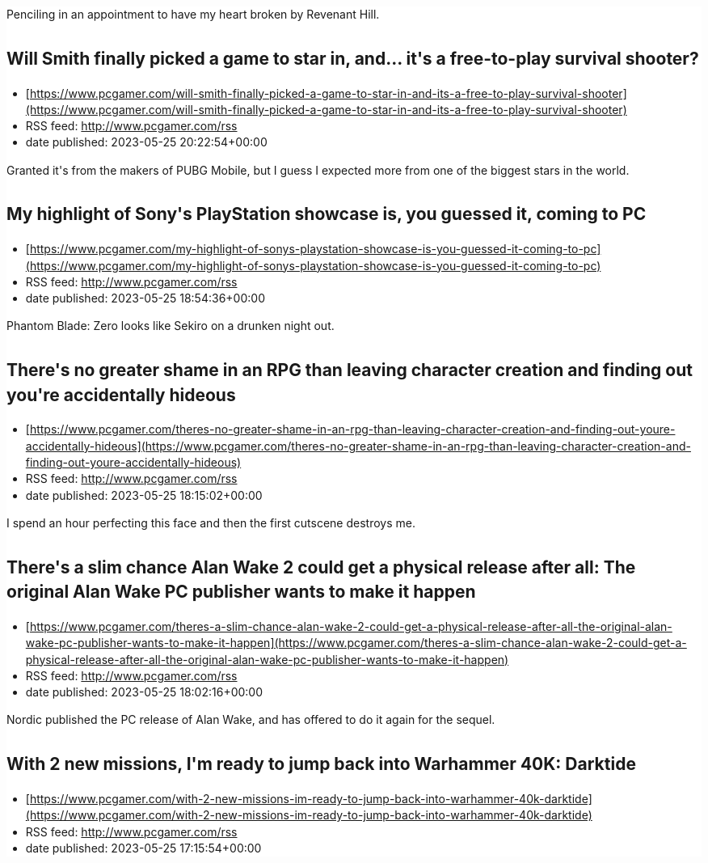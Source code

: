 Penciling in an appointment to have my heart broken by Revenant Hill.

## Will Smith finally picked a game to star in, and... it's a free-to-play survival shooter?
 - [https://www.pcgamer.com/will-smith-finally-picked-a-game-to-star-in-and-its-a-free-to-play-survival-shooter](https://www.pcgamer.com/will-smith-finally-picked-a-game-to-star-in-and-its-a-free-to-play-survival-shooter)
 - RSS feed: http://www.pcgamer.com/rss
 - date published: 2023-05-25 20:22:54+00:00

Granted it's from the makers of PUBG Mobile, but I guess I expected more from one of the biggest stars in the world.

## My highlight of Sony's PlayStation showcase is, you guessed it, coming to PC
 - [https://www.pcgamer.com/my-highlight-of-sonys-playstation-showcase-is-you-guessed-it-coming-to-pc](https://www.pcgamer.com/my-highlight-of-sonys-playstation-showcase-is-you-guessed-it-coming-to-pc)
 - RSS feed: http://www.pcgamer.com/rss
 - date published: 2023-05-25 18:54:36+00:00

Phantom Blade: Zero looks like Sekiro on a drunken night out.

## There's no greater shame in an RPG than leaving character creation and finding out you're accidentally hideous
 - [https://www.pcgamer.com/theres-no-greater-shame-in-an-rpg-than-leaving-character-creation-and-finding-out-youre-accidentally-hideous](https://www.pcgamer.com/theres-no-greater-shame-in-an-rpg-than-leaving-character-creation-and-finding-out-youre-accidentally-hideous)
 - RSS feed: http://www.pcgamer.com/rss
 - date published: 2023-05-25 18:15:02+00:00

I spend an hour perfecting this face and then the first cutscene destroys me.

## There's a slim chance Alan Wake 2 could get a physical release after all: The original Alan Wake PC publisher wants to make it happen
 - [https://www.pcgamer.com/theres-a-slim-chance-alan-wake-2-could-get-a-physical-release-after-all-the-original-alan-wake-pc-publisher-wants-to-make-it-happen](https://www.pcgamer.com/theres-a-slim-chance-alan-wake-2-could-get-a-physical-release-after-all-the-original-alan-wake-pc-publisher-wants-to-make-it-happen)
 - RSS feed: http://www.pcgamer.com/rss
 - date published: 2023-05-25 18:02:16+00:00

Nordic published the PC release of Alan Wake, and has offered to do it again for the sequel.

## With 2 new missions, I'm ready to jump back into Warhammer 40K: Darktide
 - [https://www.pcgamer.com/with-2-new-missions-im-ready-to-jump-back-into-warhammer-40k-darktide](https://www.pcgamer.com/with-2-new-missions-im-ready-to-jump-back-into-warhammer-40k-darktide)
 - RSS feed: http://www.pcgamer.com/rss
 - date published: 2023-05-25 17:15:54+00:00
